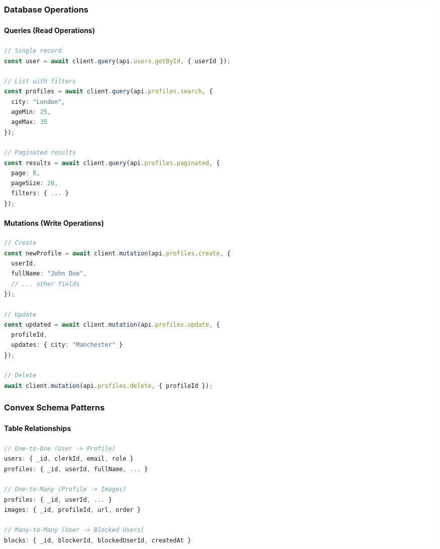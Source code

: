 ### Database Operations

#### Queries (Read Operations)
```typescript
// Single record
const user = await client.query(api.users.getById, { userId });

// List with filters
const profiles = await client.query(api.profiles.search, {
  city: "London",
  ageMin: 25,
  ageMax: 35
});

// Paginated results
const results = await client.query(api.profiles.paginated, {
  page: 0,
  pageSize: 20,
  filters: { ... }
});
```

#### Mutations (Write Operations)
```typescript
// Create
const newProfile = await client.mutation(api.profiles.create, {
  userId,
  fullName: "John Doe",
  // ... other fields
});

// Update
const updated = await client.mutation(api.profiles.update, {
  profileId,
  updates: { city: "Manchester" }
});

// Delete
await client.mutation(api.profiles.delete, { profileId });
```

### Convex Schema Patterns

#### Table Relationships
```typescript
// One-to-One (User -> Profile)
users: { _id, clerkId, email, role }
profiles: { _id, userId, fullName, ... }

// One-to-Many (Profile -> Images)
profiles: { _id, userId, ... }
images: { _id, profileId, url, order }

// Many-to-Many (User -> Blocked Users)
blocks: { _id, blockerId, blockedUserId, createdAt }
```
